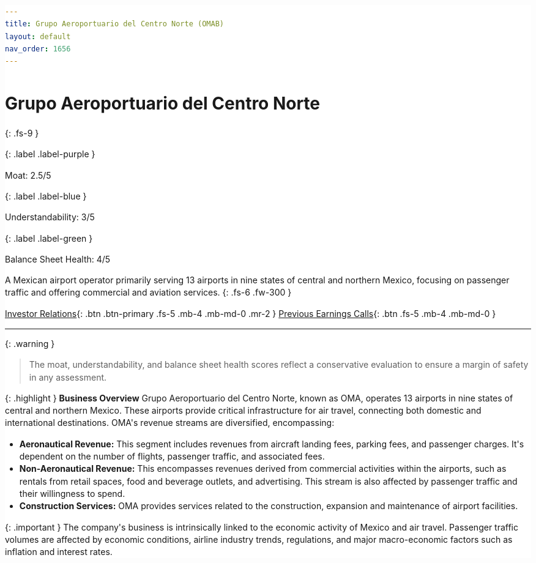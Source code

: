 ```yaml
---
title: Grupo Aeroportuario del Centro Norte (OMAB)
layout: default
nav_order: 1656
---
```


# Grupo Aeroportuario del Centro Norte
{: .fs-9 }

{: .label .label-purple }

Moat: 2.5/5

{: .label .label-blue }

Understandability: 3/5

{: .label .label-green }

Balance Sheet Health: 4/5

A Mexican airport operator primarily serving 13 airports in nine states of central and northern Mexico, focusing on passenger traffic and offering commercial and aviation services.
{: .fs-6 .fw-300 }

[Investor Relations](https://www.google.com/search?q=OMAB+investor+relations){: .btn .btn-primary .fs-5 .mb-4 .mb-md-0 .mr-2 }
[Previous Earnings Calls](https://discountingcashflows.com/company/OMAB/transcripts/){: .btn .fs-5 .mb-4 .mb-md-0 }

---

{: .warning }
>The moat, understandability, and balance sheet health scores reflect a conservative evaluation to ensure a margin of safety in any assessment.



{: .highlight }
**Business Overview**
Grupo Aeroportuario del Centro Norte, known as OMA, operates 13 airports in nine states of central and northern Mexico. These airports provide critical infrastructure for air travel, connecting both domestic and international destinations. OMA's revenue streams are diversified, encompassing:

*   **Aeronautical Revenue:** This segment includes revenues from aircraft landing fees, parking fees, and passenger charges. It's dependent on the number of flights, passenger traffic, and associated fees.
*   **Non-Aeronautical Revenue:** This encompasses revenues derived from commercial activities within the airports, such as rentals from retail spaces, food and beverage outlets, and advertising. This stream is also affected by passenger traffic and their willingness to spend.
*   **Construction Services:** OMA provides services related to the construction, expansion and maintenance of airport facilities.

{: .important }
The company's business is intrinsically linked to the economic activity of Mexico and air travel. Passenger traffic volumes are affected by economic conditions, airline industry trends, regulations, and major macro-economic factors such as inflation and interest rates.

